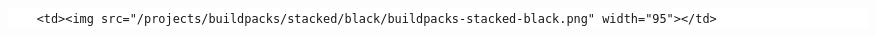         <td><img src="/projects/buildpacks/stacked/black/buildpacks-stacked-black.png" width="95"></td>